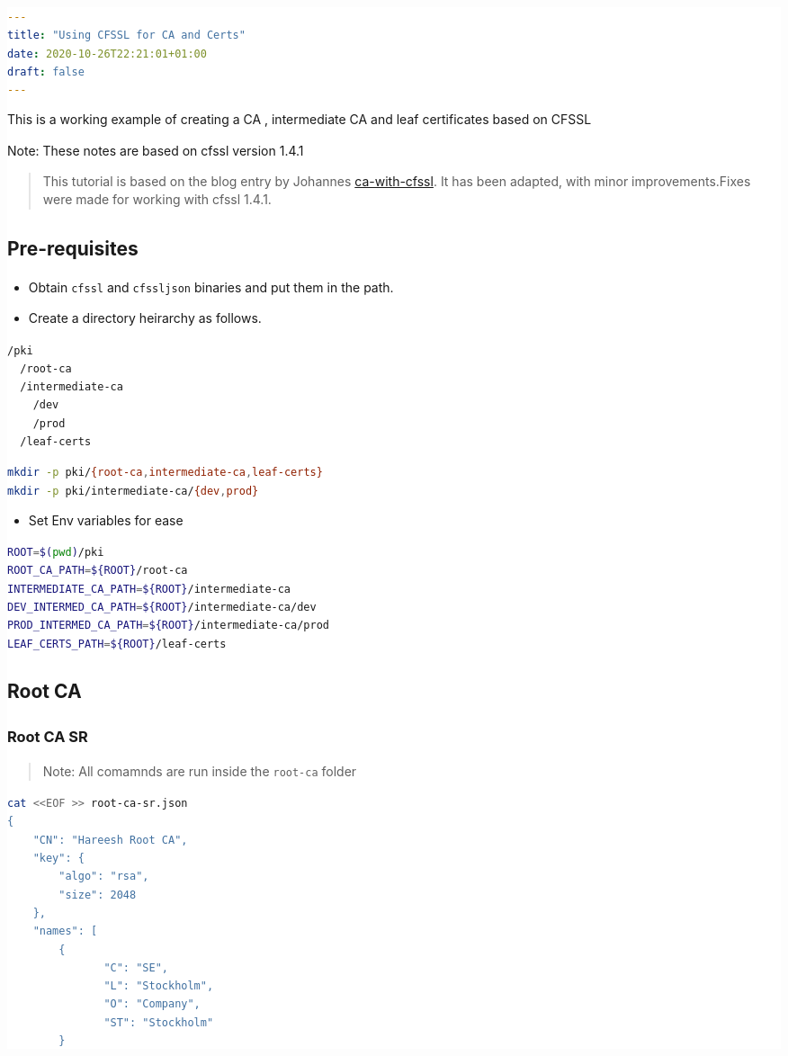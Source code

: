 ```yaml
---
title: "Using CFSSL for CA and Certs"
date: 2020-10-26T22:21:01+01:00
draft: false
---
```


This is a working example of creating a CA , intermediate CA and leaf certificates based on CFSSL

Note: These notes are based on cfssl version 1.4.1

> This tutorial is based on the blog entry by Johannes [ca-with-cfssl](https://jite.eu/2019/2/6/ca-with-cfssl/). It has been adapted, with minor improvements.Fixes were made for working with cfssl 1.4.1. 

## Pre-requisites

- Obtain `cfssl` and `cfssljson` binaries and put them in the path.

- Create a directory heirarchy as follows.

```
/pki
  /root-ca
  /intermediate-ca
    /dev
    /prod
  /leaf-certs 
```

```bash
mkdir -p pki/{root-ca,intermediate-ca,leaf-certs}
mkdir -p pki/intermediate-ca/{dev,prod}
```

- Set Env variables for ease

```bash 
ROOT=$(pwd)/pki
ROOT_CA_PATH=${ROOT}/root-ca
INTERMEDIATE_CA_PATH=${ROOT}/intermediate-ca
DEV_INTERMED_CA_PATH=${ROOT}/intermediate-ca/dev
PROD_INTERMED_CA_PATH=${ROOT}/intermediate-ca/prod
LEAF_CERTS_PATH=${ROOT}/leaf-certs
```


## Root CA

### Root CA SR

> Note: All comamnds are run inside the `root-ca` folder
```bash
cat <<EOF >> root-ca-sr.json
{
    "CN": "Hareesh Root CA",
    "key": {
        "algo": "rsa",
        "size": 2048
    },
    "names": [
        {
               "C": "SE",
               "L": "Stockholm",
               "O": "Company",
               "ST": "Stockholm"
        }
```